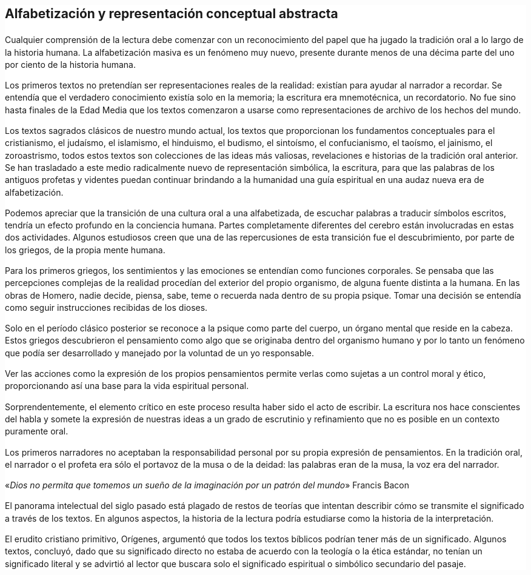 ## Alfabetización y representación conceptual abstracta

Cualquier comprensión de la lectura debe comenzar con un reconocimiento del papel que ha jugado la tradición oral a lo largo de la historia humana. La alfabetización masiva es un fenómeno muy nuevo, presente durante menos de una décima parte del uno por ciento de la historia humana.

Los primeros textos no pretendían ser representaciones reales de la realidad: existían para ayudar al narrador a recordar. Se entendía que el verdadero conocimiento existía solo en la memoria; la escritura era mnemotécnica, un recordatorio. No fue sino hasta finales de la Edad Media que los textos comenzaron a usarse como representaciones de archivo de los hechos del mundo.

Los textos sagrados clásicos de nuestro mundo actual, los textos que proporcionan los fundamentos conceptuales para el cristianismo, el judaísmo, el islamismo, el hinduismo, el budismo, el sintoísmo, el confucianismo, el taoísmo, el jainismo, el zoroastrismo, todos estos textos son colecciones de las ideas más valiosas, revelaciones e historias de la tradición oral anterior. Se han trasladado a este medio radicalmente nuevo de representación simbólica, la escritura, para que las palabras de los antiguos profetas y videntes puedan continuar brindando a la humanidad una guía espiritual en una audaz nueva era de alfabetización.

Podemos apreciar que la transición de una cultura oral a una alfabetizada, de escuchar palabras a traducir símbolos escritos, tendría un efecto profundo en la conciencia humana. Partes completamente diferentes del cerebro están involucradas en estas dos actividades. Algunos estudiosos creen que una de las repercusiones de esta transición fue el descubrimiento, por parte de los griegos, de la propia mente humana.

Para los primeros griegos, los sentimientos y las emociones se entendían como funciones corporales. Se pensaba que las percepciones complejas de la realidad procedían del exterior del propio organismo, de alguna fuente distinta a la humana. En las obras de Homero, nadie decide, piensa, sabe, teme o recuerda nada dentro de su propia psique. Tomar una decisión se entendía como seguir instrucciones recibidas de los dioses.

Solo en el período clásico posterior se reconoce a la psique como parte del cuerpo, un órgano mental que reside en la cabeza. Estos griegos descubrieron el pensamiento como algo que se originaba dentro del organismo humano y por lo tanto un fenómeno que podía ser desarrollado y manejado por la voluntad de un yo responsable.

Ver las acciones como la expresión de los propios pensamientos permite verlas como sujetas a un control moral y ético, proporcionando así una base para la vida espiritual personal.

Sorprendentemente, el elemento crítico en este proceso resulta haber sido el acto de escribir. La escritura nos hace conscientes del habla y somete la expresión de nuestras ideas a un grado de escrutinio y refinamiento que no es posible en un contexto puramente oral.

Los primeros narradores no aceptaban la responsabilidad personal por su propia expresión de pensamientos. En la tradición oral, el narrador o el profeta era sólo el portavoz de la musa o de la deidad: las palabras eran de la musa, la voz era del narrador.

«_Dios no permita que tomemos un sueño de la imaginación por un patrón del mundo_» Francis Bacon

El panorama intelectual del siglo pasado está plagado de restos de teorías que intentan describir cómo se transmite el significado a través de los textos. En algunos aspectos, la historia de la lectura podría estudiarse como la historia de la interpretación.

El erudito cristiano primitivo, Orígenes, argumentó que todos los textos bíblicos podrían tener más de un significado. Algunos textos, concluyó, dado que su significado directo no estaba de acuerdo con la teología o la ética estándar, no tenían un significado literal y se advirtió al lector que buscara solo el significado espiritual o simbólico secundario del pasaje.

